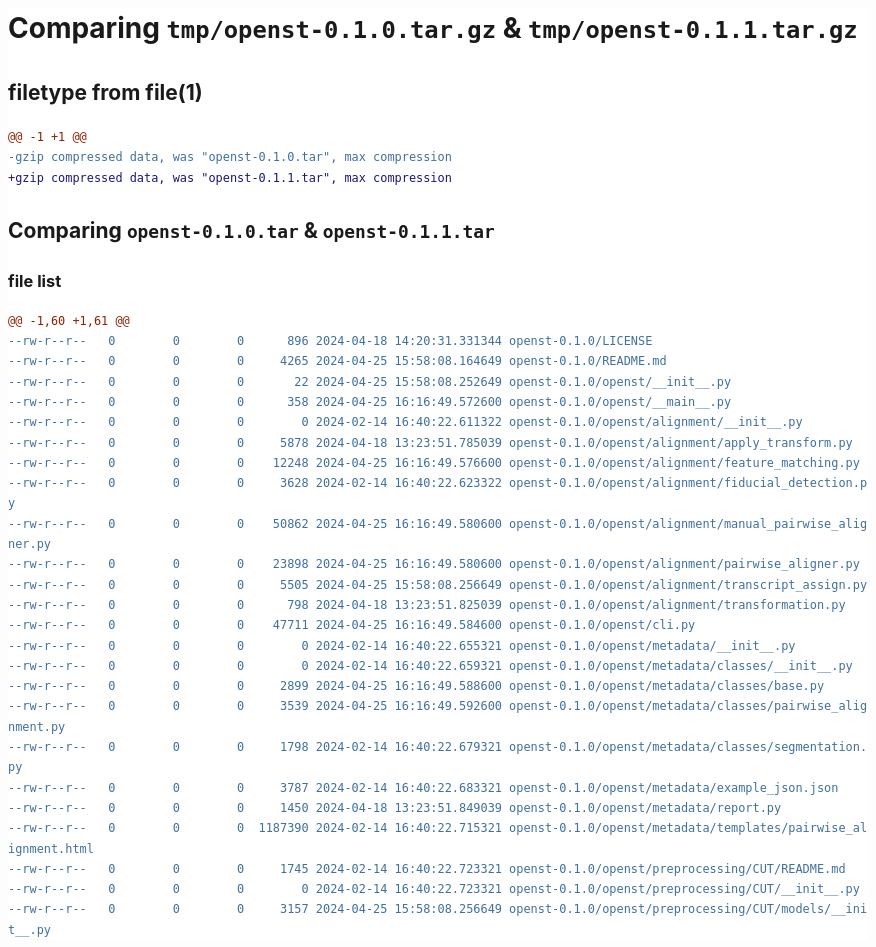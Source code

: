 # Comparing `tmp/openst-0.1.0.tar.gz` & `tmp/openst-0.1.1.tar.gz`

## filetype from file(1)

```diff
@@ -1 +1 @@
-gzip compressed data, was "openst-0.1.0.tar", max compression
+gzip compressed data, was "openst-0.1.1.tar", max compression
```

## Comparing `openst-0.1.0.tar` & `openst-0.1.1.tar`

### file list

```diff
@@ -1,60 +1,61 @@
--rw-r--r--   0        0        0      896 2024-04-18 14:20:31.331344 openst-0.1.0/LICENSE
--rw-r--r--   0        0        0     4265 2024-04-25 15:58:08.164649 openst-0.1.0/README.md
--rw-r--r--   0        0        0       22 2024-04-25 15:58:08.252649 openst-0.1.0/openst/__init__.py
--rw-r--r--   0        0        0      358 2024-04-25 16:16:49.572600 openst-0.1.0/openst/__main__.py
--rw-r--r--   0        0        0        0 2024-02-14 16:40:22.611322 openst-0.1.0/openst/alignment/__init__.py
--rw-r--r--   0        0        0     5878 2024-04-18 13:23:51.785039 openst-0.1.0/openst/alignment/apply_transform.py
--rw-r--r--   0        0        0    12248 2024-04-25 16:16:49.576600 openst-0.1.0/openst/alignment/feature_matching.py
--rw-r--r--   0        0        0     3628 2024-02-14 16:40:22.623322 openst-0.1.0/openst/alignment/fiducial_detection.py
--rw-r--r--   0        0        0    50862 2024-04-25 16:16:49.580600 openst-0.1.0/openst/alignment/manual_pairwise_aligner.py
--rw-r--r--   0        0        0    23898 2024-04-25 16:16:49.580600 openst-0.1.0/openst/alignment/pairwise_aligner.py
--rw-r--r--   0        0        0     5505 2024-04-25 15:58:08.256649 openst-0.1.0/openst/alignment/transcript_assign.py
--rw-r--r--   0        0        0      798 2024-04-18 13:23:51.825039 openst-0.1.0/openst/alignment/transformation.py
--rw-r--r--   0        0        0    47711 2024-04-25 16:16:49.584600 openst-0.1.0/openst/cli.py
--rw-r--r--   0        0        0        0 2024-02-14 16:40:22.655321 openst-0.1.0/openst/metadata/__init__.py
--rw-r--r--   0        0        0        0 2024-02-14 16:40:22.659321 openst-0.1.0/openst/metadata/classes/__init__.py
--rw-r--r--   0        0        0     2899 2024-04-25 16:16:49.588600 openst-0.1.0/openst/metadata/classes/base.py
--rw-r--r--   0        0        0     3539 2024-04-25 16:16:49.592600 openst-0.1.0/openst/metadata/classes/pairwise_alignment.py
--rw-r--r--   0        0        0     1798 2024-02-14 16:40:22.679321 openst-0.1.0/openst/metadata/classes/segmentation.py
--rw-r--r--   0        0        0     3787 2024-02-14 16:40:22.683321 openst-0.1.0/openst/metadata/example_json.json
--rw-r--r--   0        0        0     1450 2024-04-18 13:23:51.849039 openst-0.1.0/openst/metadata/report.py
--rw-r--r--   0        0        0  1187390 2024-02-14 16:40:22.715321 openst-0.1.0/openst/metadata/templates/pairwise_alignment.html
--rw-r--r--   0        0        0     1745 2024-02-14 16:40:22.723321 openst-0.1.0/openst/preprocessing/CUT/README.md
--rw-r--r--   0        0        0        0 2024-02-14 16:40:22.723321 openst-0.1.0/openst/preprocessing/CUT/__init__.py
--rw-r--r--   0        0        0     3157 2024-04-25 15:58:08.256649 openst-0.1.0/openst/preprocessing/CUT/models/__init__.py
```